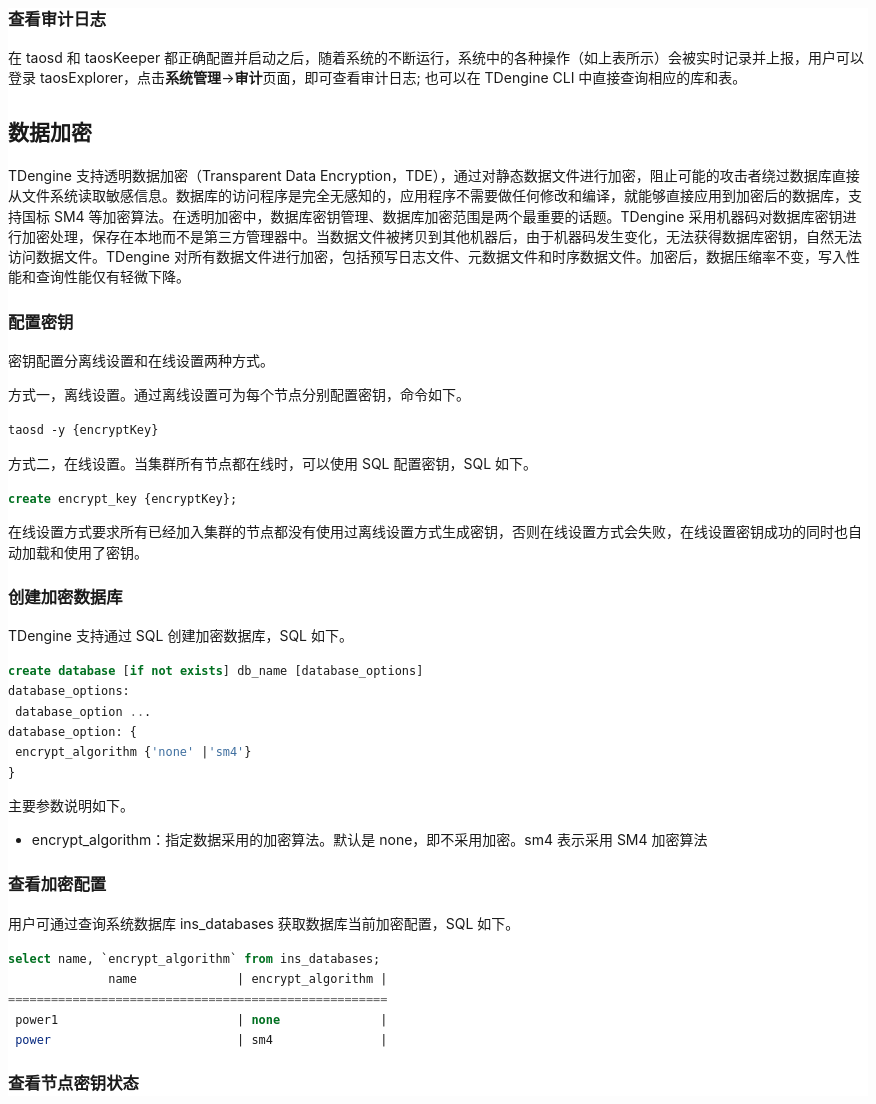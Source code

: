 ### 查看审计日志

在 taosd 和 taosKeeper 都正确配置并启动之后，随着系统的不断运行，系统中的各种操作（如上表所示）会被实时记录并上报，用户可以登录 taosExplorer，点击**系统管理**→**审计**页面，即可查看审计日志; 也可以在 TDengine CLI 中直接查询相应的库和表。

## 数据加密

TDengine 支持透明数据加密（Transparent Data Encryption，TDE），通过对静态数据文件进行加密，阻止可能的攻击者绕过数据库直接从文件系统读取敏感信息。数据库的访问程序是完全无感知的，应用程序不需要做任何修改和编译，就能够直接应用到加密后的数据库，支持国标 SM4 等加密算法。在透明加密中，数据库密钥管理、数据库加密范围是两个最重要的话题。TDengine 采用机器码对数据库密钥进行加密处理，保存在本地而不是第三方管理器中。当数据文件被拷贝到其他机器后，由于机器码发生变化，无法获得数据库密钥，自然无法访问数据文件。TDengine 对所有数据文件进行加密，包括预写日志文件、元数据文件和时序数据文件。加密后，数据压缩率不变，写入性能和查询性能仅有轻微下降。

### 配置密钥

密钥配置分离线设置和在线设置两种方式。

方式一，离线设置。通过离线设置可为每个节点分别配置密钥，命令如下。
```shell
taosd -y {encryptKey}
```

方式二，在线设置。当集群所有节点都在线时，可以使用 SQL 配置密钥，SQL 如下。
```sql
create encrypt_key {encryptKey};
```
在线设置方式要求所有已经加入集群的节点都没有使用过离线设置方式生成密钥，否则在线设置方式会失败，在线设置密钥成功的同时也自动加载和使用了密钥。

### 创建加密数据库

TDengine 支持通过 SQL 创建加密数据库，SQL 如下。
```sql
create database [if not exists] db_name [database_options]
database_options:
 database_option ...
database_option: {
 encrypt_algorithm {'none' |'sm4'}
}
```

主要参数说明如下。
- encrypt_algorithm：指定数据采用的加密算法。默认是 none，即不采用加密。sm4 表示采用 SM4 加密算法

### 查看加密配置

用户可通过查询系统数据库 ins_databases 获取数据库当前加密配置，SQL 如下。
```sql
select name, `encrypt_algorithm` from ins_databases;
              name              | encrypt_algorithm |
=====================================================
 power1                         | none              |
 power                          | sm4               |
```

### 查看节点密钥状态
